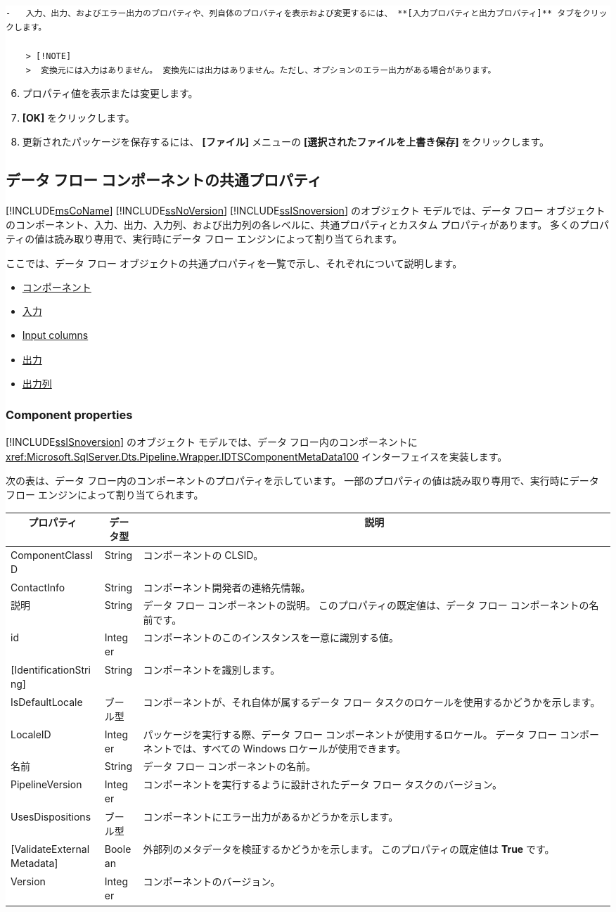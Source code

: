     -   入力、出力、およびエラー出力のプロパティや、列自体のプロパティを表示および変更するには、 **[入力プロパティと出力プロパティ]** タブをクリックします。  
  
        > [!NOTE]  
        >  変換元には入力はありません。 変換先には出力はありません。ただし、オプションのエラー出力がある場合があります。  
  
6.  プロパティ値を表示または変更します。  
  
7.  **[OK]** をクリックします。  
  
8.  更新されたパッケージを保存するには、 **[ファイル]** メニューの **[選択されたファイルを上書き保存]** をクリックします。  

## <a name="common-properties-of-data-flow-components"></a>データ フロー コンポーネントの共通プロパティ
[!INCLUDE[msCoName](../../includes/msconame-md.md)] [!INCLUDE[ssNoVersion](../../includes/ssnoversion-md.md)] [!INCLUDE[ssISnoversion](../../includes/ssisnoversion-md.md)] のオブジェクト モデルでは、データ フロー オブジェクトのコンポーネント、入力、出力、入力列、および出力列の各レベルに、共通プロパティとカスタム プロパティがあります。 多くのプロパティの値は読み取り専用で、実行時にデータ フロー エンジンによって割り当てられます。  
  
 ここでは、データ フロー オブジェクトの共通プロパティを一覧で示し、それぞれについて説明します。  
  
-   [コンポーネント](#components)  
  
-   [入力](#inputs)  
  
-   [Input columns](#inputcolumns)  
  
-   [出力](#outputs)  
  
-   [出力列](#outputcolumns)  
  
 
###  <a name="component-properties"></a><a name="components"></a> Component properties  
 [!INCLUDE[ssISnoversion](../../includes/ssisnoversion-md.md)] のオブジェクト モデルでは、データ フロー内のコンポーネントに <xref:Microsoft.SqlServer.Dts.Pipeline.Wrapper.IDTSComponentMetaData100> インターフェイスを実装します。  
  
 次の表は、データ フロー内のコンポーネントのプロパティを示しています。 一部のプロパティの値は読み取り専用で、実行時にデータ フロー エンジンによって割り当てられます。  
  
|プロパティ|データ型|説明|  
|--------------|---------------|-----------------|  
|ComponentClassID|String|コンポーネントの CLSID。|  
|ContactInfo|String|コンポーネント開発者の連絡先情報。|  
|説明|String|データ フロー コンポーネントの説明。 このプロパティの既定値は、データ フロー コンポーネントの名前です。|  
|id|Integer|コンポーネントのこのインスタンスを一意に識別する値。|  
|[IdentificationString]|String|コンポーネントを識別します。|  
|IsDefaultLocale|ブール型|コンポーネントが、それ自体が属するデータ フロー タスクのロケールを使用するかどうかを示します。|  
|LocaleID|Integer|パッケージを実行する際、データ フロー コンポーネントが使用するロケール。 データ フロー コンポーネントでは、すべての Windows ロケールが使用できます。|  
|名前|String|データ フロー コンポーネントの名前。|  
|PipelineVersion|Integer|コンポーネントを実行するように設計されたデータ フロー タスクのバージョン。|  
|UsesDispositions|ブール型|コンポーネントにエラー出力があるかどうかを示します。|  
|[ValidateExternalMetadata]|Boolean|外部列のメタデータを検証するかどうかを示します。 このプロパティの既定値は **True** です。|  
|Version|Integer|コンポーネントのバージョン。|  
  